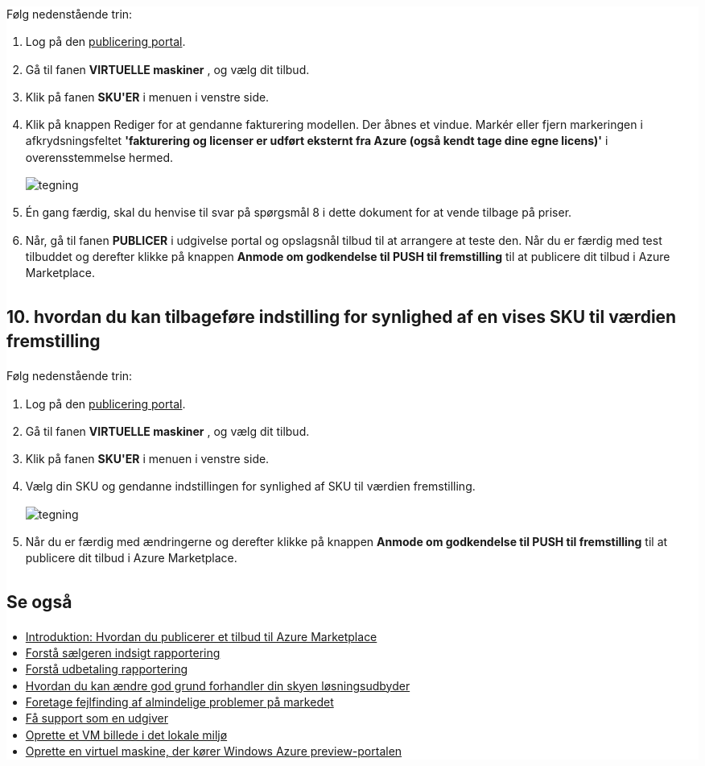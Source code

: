 Følg nedenstående trin:

1. Log på den [publicering portal](https://publish.windowsazure.com).
2. Gå til fanen **VIRTUELLE maskiner** , og vælg dit tilbud.
3. Klik på fanen **SKU'ER** i menuen i venstre side.
4. Klik på knappen Rediger for at gendanne fakturering modellen. Der åbnes et vindue. Markér eller fjern markeringen i afkrydsningsfeltet **'fakturering og licenser er udført eksternt fra Azure (også kendt tage dine egne licens)'** i overensstemmelse hermed.

    ![tegning](media/marketplace-publishing-vm-image-post-publishing/img09-04.png)

5. Én gang færdig, skal du henvise til svar på spørgsmål 8 i dette dokument for at vende tilbage på priser.
6. Når, gå til fanen **PUBLICER** i udgivelse portal og opslagsnål tilbud til at arrangere at teste den. Når du er færdig med test tilbuddet og derefter klikke på knappen **Anmode om godkendelse til PUSH til fremstilling** til at publicere dit tilbud i Azure Marketplace.

## <a name="10-how-to-revert-visibility-setting-of-a-listed-sku-to-the-production-value"></a>10. hvordan du kan tilbageføre indstilling for synlighed af en vises SKU til værdien fremstilling

Følg nedenstående trin:

1. Log på den [publicering portal](https://publish.windowsazure.com).
2. Gå til fanen **VIRTUELLE maskiner** , og vælg dit tilbud.
3. Klik på fanen **SKU'ER** i menuen i venstre side.
4. Vælg din SKU og gendanne indstillingen for synlighed af SKU til værdien fremstilling.

    ![tegning](media/marketplace-publishing-vm-image-post-publishing/img10-04.png)

5. Når du er færdig med ændringerne og derefter klikke på knappen **Anmode om godkendelse til PUSH til fremstilling** til at publicere dit tilbud i Azure Marketplace.

## <a name="see-also"></a>Se også
- [Introduktion: Hvordan du publicerer et tilbud til Azure Marketplace](marketplace-publishing-getting-started.md)
- [Forstå sælgeren indsigt rapportering](marketplace-publishing-report-seller-insights.md)
- [Forstå udbetaling rapportering](marketplace-publishing-report-payout.md)
- [Hvordan du kan ændre god grund forhandler din skyen løsningsudbyder](marketplace-publishing-csp-incentive.md)
- [Foretage fejlfinding af almindelige problemer på markedet](marketplace-publishing-support-common-issues.md)
- [Få support som en udgiver](marketplace-publishing-get-publisher-support.md)
- [Oprette et VM billede i det lokale miljø](marketplace-publishing-vm-image-creation-on-premise.md)
- [Oprette en virtuel maskine, der kører Windows Azure preview-portalen](../virtual-machines/virtual-machines-windows-hero-tutorial.md)
